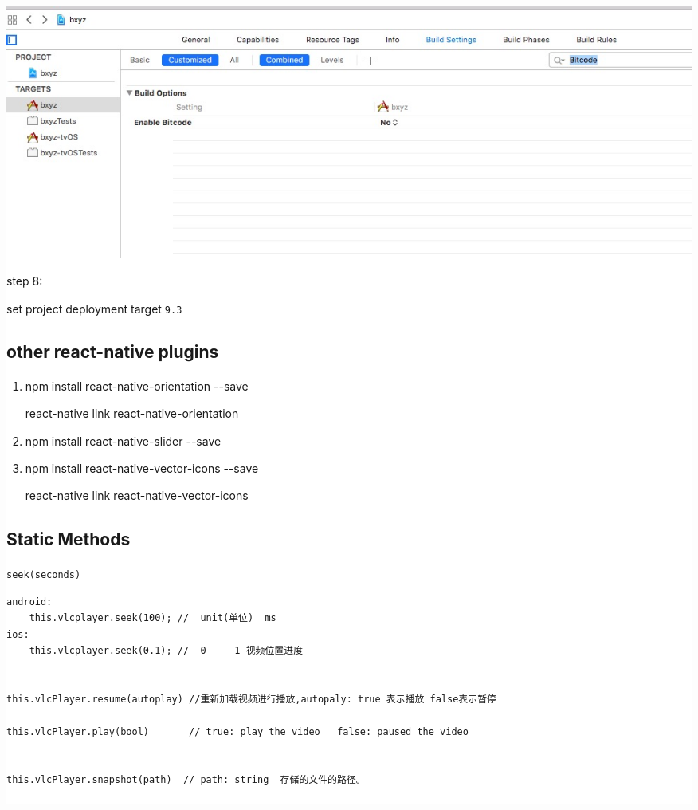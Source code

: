    ![](./images/4.png)


step 8:

  set project deployment target  `9.3`



## other react-native plugins

   1. npm install react-native-orientation --save

      react-native link react-native-orientation

   2. npm install react-native-slider --save

   3. npm install react-native-vector-icons --save

      react-native link react-native-vector-icons


## Static Methods

`seek(seconds)`

```
android:
    this.vlcplayer.seek(100); //  unit(单位)  ms
ios:
    this.vlcplayer.seek(0.1); //  0 --- 1 视频位置进度


this.vlcPlayer.resume(autoplay) //重新加载视频进行播放,autopaly: true 表示播放 false表示暂停

this.vlcPlayer.play(bool)       // true: play the video   false: paused the video


this.vlcPlayer.snapshot(path)  // path: string  存储的文件的路径。


```

